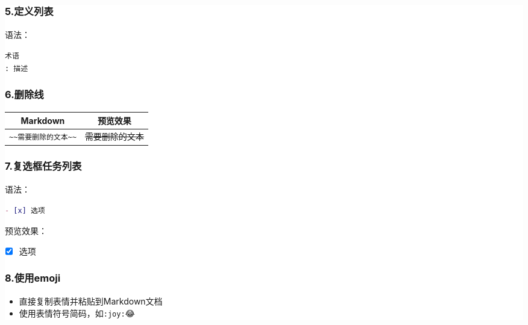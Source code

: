 
### 5.定义列表  

语法：
```markdown 
术语  
: 描述
```  
### 6.删除线  

| Markdown             | 预览效果           |
| -------------------- | ------------------ |
| `~~需要删除的文本~~` | ~~需要删除的文本~~ |

### 7.复选框任务列表  

语法：
```markdown
- [x] 选项
```

预览效果：
- [x] 选项


### 8.使用emoji  
- 直接复制表情并粘贴到Markdown文档  
- 使用表情符号简码，如`:joy:`:joy:







